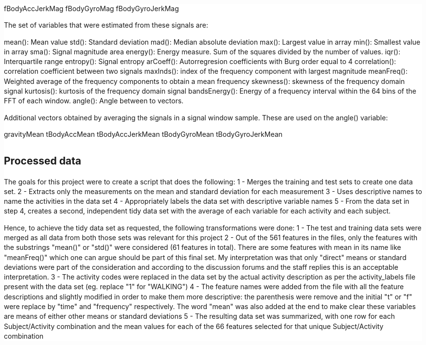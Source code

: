 fBodyAccJerkMag
fBodyGyroMag
fBodyGyroJerkMag

The set of variables that were estimated from these signals are: 

mean(): Mean value
std(): Standard deviation
mad(): Median absolute deviation 
max(): Largest value in array
min(): Smallest value in array
sma(): Signal magnitude area
energy(): Energy measure. Sum of the squares divided by the number of values. 
iqr(): Interquartile range 
entropy(): Signal entropy
arCoeff(): Autorregresion coefficients with Burg order equal to 4
correlation(): correlation coefficient between two signals
maxInds(): index of the frequency component with largest magnitude
meanFreq(): Weighted average of the frequency components to obtain a mean frequency
skewness(): skewness of the frequency domain signal 
kurtosis(): kurtosis of the frequency domain signal 
bandsEnergy(): Energy of a frequency interval within the 64 bins of the FFT of each window.
angle(): Angle between to vectors.

Additional vectors obtained by averaging the signals in a signal window sample. These are used on the angle() variable:

gravityMean
tBodyAccMean
tBodyAccJerkMean
tBodyGyroMean
tBodyGyroJerkMean

## Processed data

The goals for this project were to create a script that does the following:
1 - Merges the training and test sets to create one data set.
2 - Extracts only the measurements on the mean and standard deviation for each measurement
3 - Uses descriptive names to name the activities in the data set
4 - Appropriately labels the data set with descriptive variable names
5 - From the data set in step 4, creates a second, independent tidy data set with the average
of each variable for each activity and each subject.

Hence, to achieve the tidy data set as requested, the following transformations were done:
1 - The test and training data sets were merged as all data from both those sets was
relevant for this project
2 - Out of the 561 features in the files, only the features with the substrings "mean()" or
"std()" were considered (61 features in total). There are some features with mean in its name
like "meanFreq()" which one can argue should be part of this final set. My interpretation was
that only "direct" means or standard deviations were part of the consideration and according
to the discussion forums and the staff replies this is an acceptable interpretation.
3 - The activity codes were replaced in the data set by the actual activity description
as per the activity_labels file present with the data set (eg. replace "1" for "WALKING")
4 - The feature names were added from the file with all the feature descriptions and slightly
modified in order to make them more descriptive: the parenthesis were remove and the initial
"t" or "f" were replace by "time" and "frequency" respectively. The word "mean" was also added
at the end to make clear these variables are means of either other means or standard deviations
5 - The resulting data set was summarized, with one row for each Subject/Activity combination
and the mean values for each of the 66 features selected for that unique Subject/Activity
combination
